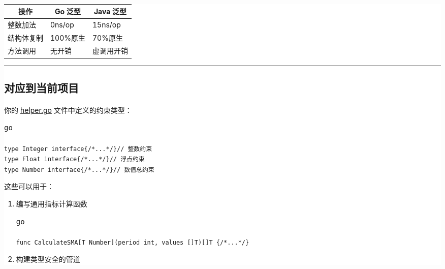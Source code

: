 | 操作       | Go 泛型  | Java 泛型  |
| ---------- | -------- | ---------- |
| 整数加法   | 0ns/op   | 15ns/op    |
| 结构体复制 | 100%原生 | 70%原生    |
| 方法调用   | 无开销   | 虚调用开销 |

---

## 对应到当前项目

你的 [helper.go](javascript:void(0)) 文件中定义的约束类型：

<pre><div class="answer-code-wrap"><div class="answer-code-wrap-header"><div class="answer-code-wrap-header-left">go</div><div class="answer-code-wrap-header-right"><span class="ai-button noBg false selected dark undefined"><span role="img" class="anticon yunxiao-icon undefined"><svg width="1em" height="1em" fill="currentColor" aria-hidden="true" focusable="false" class=""><use xlink:href="#yunxiao-insert-line1"></use></svg></span></span><span class="ai-button noBg false selected dark undefined"><span role="img" class="anticon yunxiao-icon undefined"><svg width="1em" height="1em" fill="currentColor" aria-hidden="true" focusable="false" class=""><use xlink:href="#yunxiao-copy-line"></use></svg></span></span><span class="ai-button noBg false selected dark undefined"><span role="img" class="anticon yunxiao-icon undefined"><svg width="1em" height="1em" fill="currentColor" aria-hidden="true" focusable="false" class=""><use xlink:href="#yunxiao-additive-code-file-line"></use></svg></span></span></div></div><div node="[object Object]" class="answer-code-wrap-body" requestid="2f128435-6e8e-497c-99fa-1d1f5b4c2712" tasktype="FREE_INPUT"><code class="language-go"><span class="token">type</span><span> Integer </span><span class="token">interface</span><span></span><span class="token">{</span><span></span><span class="token">/*...*/</span><span></span><span class="token">}</span><span></span><span class="token">// 整数约束</span><span>
</span><span></span><span class="token">type</span><span> Float </span><span class="token">interface</span><span></span><span class="token">{</span><span></span><span class="token">/*...*/</span><span></span><span class="token">}</span><span></span><span class="token">// 浮点约束</span><span>
</span><span></span><span class="token">type</span><span> Number </span><span class="token">interface</span><span></span><span class="token">{</span><span></span><span class="token">/*...*/</span><span></span><span class="token">}</span><span></span><span class="token">// 数值总约束</span></code></div></div></pre>

这些可以用于：

1. 编写通用指标计算函数

   <pre><div class="answer-code-wrap"><div class="answer-code-wrap-header"><div class="answer-code-wrap-header-left">go</div><div class="answer-code-wrap-header-right"><span class="ai-button noBg false selected dark undefined"><span role="img" class="anticon yunxiao-icon undefined"><svg width="1em" height="1em" fill="currentColor" aria-hidden="true" focusable="false" class=""><use xlink:href="#yunxiao-insert-line1"></use></svg></span></span><span class="ai-button noBg false selected dark undefined"><span role="img" class="anticon yunxiao-icon undefined"><svg width="1em" height="1em" fill="currentColor" aria-hidden="true" focusable="false" class=""><use xlink:href="#yunxiao-copy-line"></use></svg></span></span><span class="ai-button noBg false selected dark undefined"><span role="img" class="anticon yunxiao-icon undefined"><svg width="1em" height="1em" fill="currentColor" aria-hidden="true" focusable="false" class=""><use xlink:href="#yunxiao-additive-code-file-line"></use></svg></span></span></div></div><div node="[object Object]" class="answer-code-wrap-body" requestid="2f128435-6e8e-497c-99fa-1d1f5b4c2712" tasktype="FREE_INPUT"><code class="language-go"><span class="token">func</span><span> CalculateSMA</span><span class="token">[</span><span>T Number</span><span class="token">]</span><span class="token">(</span><span>period </span><span class="token">int</span><span class="token">,</span><span> values </span><span class="token">[</span><span class="token">]</span><span>T</span><span class="token">)</span><span></span><span class="token">[</span><span class="token">]</span><span>T </span><span class="token">{</span><span></span><span class="token">/*...*/</span><span></span><span class="token">}</span></code></div></div></pre>
2. 构建类型安全的管道
